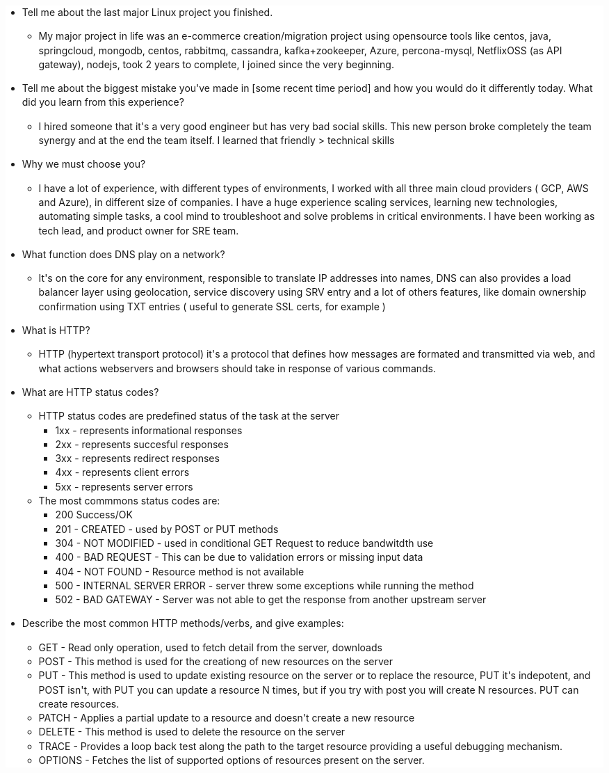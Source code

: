 * Tell me about the last major Linux project you finished.
  - My major project in life was an e-commerce creation/migration project using opensource tools like centos, java, springcloud, mongodb, centos, rabbitmq, cassandra, kafka+zookeeper, Azure, percona-mysql, NetflixOSS (as API gateway), nodejs, took 2 years to complete, I joined since the very beginning.

* Tell me about the biggest mistake you've made in [some recent time period] and how you would do it differently today. What did you learn from this experience?
  - I hired someone that it's a very good engineer but has very bad social skills. This new person broke completely the team synergy and at the end the team itself. I learned that friendly > technical skills

* Why we must choose you?
  - I have a lot of experience, with different types of environments, I worked with all three main cloud providers ( GCP, AWS and Azure), in different size of companies. I have a huge experience scaling services, learning new technologies, automating simple tasks, a cool mind to troubleshoot and solve problems in critical environments. I have been working as tech lead, and product owner for SRE team.

* What function does DNS play on a network?
  - It's on the core for any environment, responsible to translate IP addresses into names, DNS can also provides a load balancer layer using geolocation, service discovery using SRV entry and a lot of others features, like domain ownership confirmation using TXT entries ( useful to generate SSL certs, for example )

* What is HTTP?
  - HTTP (hypertext transport protocol) it's a protocol that defines how messages are formated and transmitted via web, and what actions webservers and browsers should take in response of various commands.

* What are HTTP status codes?
  - HTTP status codes are predefined status of the task at the server
    - 1xx - represents informational responses
    - 2xx - represents succesful responses
    - 3xx - represents redirect responses
    - 4xx - represents client errors
    - 5xx - represents server errors
  - The most commmons status codes are:
    - 200 Success/OK
    - 201 - CREATED - used by POST or PUT methods
    - 304 - NOT MODIFIED - used in conditional GET Request to reduce bandwitdth use
    - 400 - BAD REQUEST - This can be due to validation errors or missing input data
    - 404 - NOT FOUND - Resource method is not available
    - 500 - INTERNAL SERVER ERROR - server threw some exceptions while running the method
    - 502 - BAD GATEWAY - Server was not able to get the response from another upstream server

* Describe the most common HTTP methods/verbs, and give examples:
  - GET - Read only operation, used to fetch detail from the server, downloads
  - POST - This method is used for the creationg of new resources on the server
  - PUT - This method is used to update existing resource on the server or to replace the resource, PUT it's indepotent, and POST isn't, with PUT you can update a resource N times, but if you try with post you will create N resources. PUT can create resources.
  - PATCH - Applies a partial update to a resource and doesn't create a new resource
  - DELETE - This method is used to delete the resource on the server
  - TRACE - Provides a loop back test along the path to the target resource providing a useful debugging mechanism.
  - OPTIONS - Fetches the list of supported options of resources present on the server.
